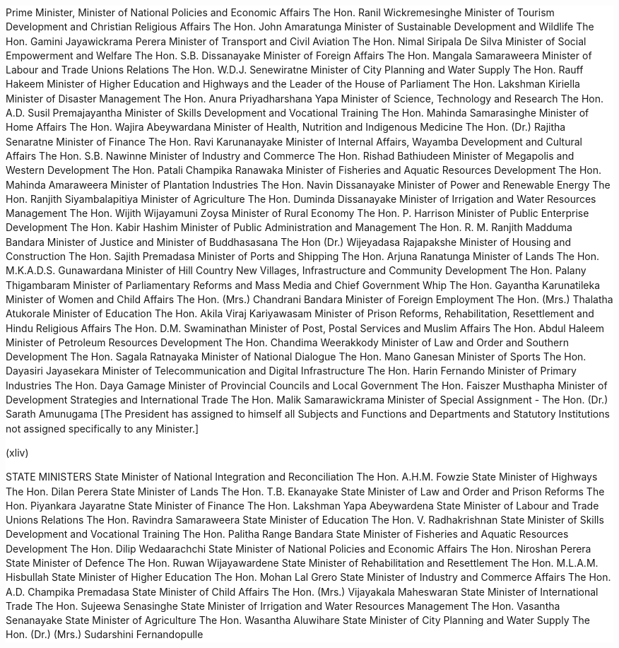 Prime Minister, Minister of National Policies and Economic Affairs The Hon. Ranil Wickremesinghe Minister of Tourism Development and Christian Religious Affairs The Hon. John Amaratunga Minister of Sustainable Development and Wildlife The Hon. Gamini Jayawickrama Perera Minister of Transport and Civil Aviation The Hon. Nimal Siripala De Silva Minister of Social Empowerment and Welfare The Hon. S.B. Dissanayake Minister of Foreign Affairs The Hon. Mangala Samaraweera Minister of Labour and Trade Unions Relations The Hon. W.D.J. Senewiratne Minister of City Planning and Water Supply The Hon. Rauff Hakeem Minister of Higher Education and Highways and the Leader of the House of Parliament The Hon. Lakshman Kiriella Minister of Disaster Management The Hon. Anura Priyadharshana Yapa Minister of Science, Technology and Research The Hon. A.D. Susil Premajayantha Minister of Skills Development and Vocational Training The Hon. Mahinda Samarasinghe Minister of Home Affairs The Hon. Wajira Abeywardana Minister of Health, Nutrition and Indigenous Medicine The Hon. (Dr.) Rajitha Senaratne Minister of Finance The Hon. Ravi Karunanayake Minister of Internal Affairs, Wayamba Development and Cultural Affairs The Hon. S.B. Nawinne Minister of Industry and Commerce The Hon. Rishad Bathiudeen Minister of Megapolis and Western Development The Hon. Patali Champika Ranawaka Minister of Fisheries and Aquatic Resources Development The Hon. Mahinda Amaraweera Minister of Plantation Industries The Hon. Navin Dissanayake Minister of Power and Renewable Energy The Hon. Ranjith Siyambalapitiya Minister of Agriculture The Hon. Duminda Dissanayake Minister of Irrigation and Water Resources Management The Hon. Wijith Wijayamuni Zoysa Minister of Rural Economy The Hon. P. Harrison Minister of Public Enterprise Development The Hon. Kabir Hashim Minister of Public Administration and Management The Hon. R. M. Ranjith Madduma Bandara Minister of Justice and Minister of Buddhasasana The Hon (Dr.) Wijeyadasa Rajapakshe Minister of Housing and Construction The Hon. Sajith Premadasa Minister of Ports and Shipping The Hon. Arjuna Ranatunga Minister of Lands The Hon. M.K.A.D.S. Gunawardana Minister of Hill Country New Villages, Infrastructure and Community Development The Hon. Palany Thigambaram Minister of Parliamentary Reforms and Mass Media and Chief Government Whip The Hon. Gayantha Karunatileka Minister of Women and Child Affairs The Hon. (Mrs.) Chandrani Bandara Minister of Foreign Employment The Hon. (Mrs.) Thalatha Atukorale Minister of Education The Hon. Akila Viraj Kariyawasam Minister of Prison Reforms, Rehabilitation, Resettlement and Hindu Religious Affairs The Hon. D.M. Swaminathan Minister of Post, Postal Services and Muslim Affairs The Hon. Abdul Haleem Minister of Petroleum Resources Development The Hon. Chandima Weerakkody Minister of Law and Order and Southern Development The Hon. Sagala Ratnayaka Minister of National Dialogue The Hon. Mano Ganesan Minister of Sports The Hon. Dayasiri Jayasekara Minister of Telecommunication and Digital Infrastructure The Hon. Harin Fernando Minister of Primary Industries The Hon. Daya Gamage Minister of Provincial Councils and Local Government The Hon. Faiszer Musthapha Minister of Development Strategies and International Trade The Hon. Malik Samarawickrama Minister of Special Assignment - The Hon. (Dr.) Sarath Amunugama [The President has assigned to himself all Subjects and Functions and Departments and Statutory Institutions not assigned specifically to any Minister.]

(xliv)

STATE MINISTERS State Minister of National Integration and Reconciliation The Hon. A.H.M. Fowzie State Minister of Highways The Hon. Dilan Perera State Minister of Lands The Hon. T.B. Ekanayake State Minister of Law and Order and Prison Reforms The Hon. Piyankara Jayaratne State Minister of Finance The Hon. Lakshman Yapa Abeywardena State Minister of Labour and Trade Unions Relations The Hon. Ravindra Samaraweera State Minister of Education The Hon. V. Radhakrishnan State Minister of Skills Development and Vocational Training The Hon. Palitha Range Bandara State Minister of Fisheries and Aquatic Resources Development The Hon. Dilip Wedaarachchi State Minister of National Policies and Economic Affairs The Hon. Niroshan Perera State Minister of Defence The Hon. Ruwan Wijayawardene State Minister of Rehabilitation and Resettlement The Hon. M.L.A.M. Hisbullah State Minister of Higher Education The Hon. Mohan Lal Grero State Minister of Industry and Commerce Affairs The Hon. A.D. Champika Premadasa State Minister of Child Affairs The Hon. (Mrs.) Vijayakala Maheswaran State Minister of International Trade The Hon. Sujeewa Senasinghe State Minister of Irrigation and Water Resources Management The Hon. Vasantha Senanayake State Minister of Agriculture The Hon. Wasantha Aluwihare State Minister of City Planning and Water Supply The Hon. (Dr.) (Mrs.) Sudarshini Fernandopulle
